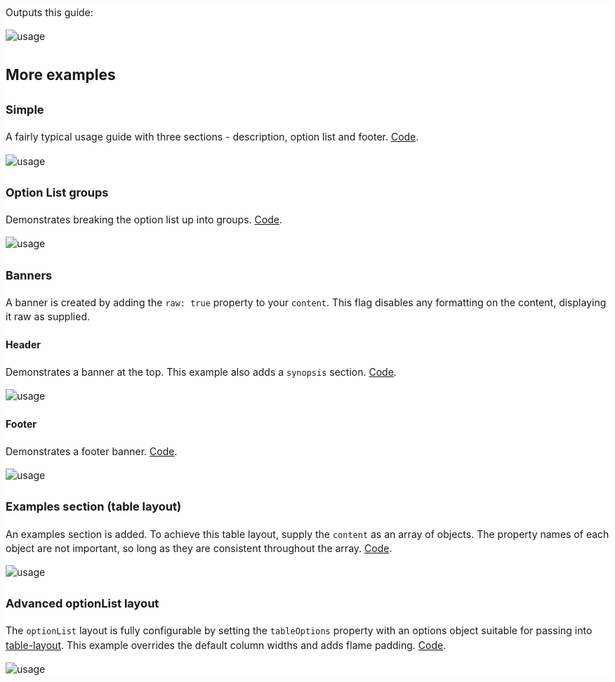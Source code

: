 Outputs this guide:

![usage](https://raw.githubusercontent.com/75lb/command-line-usage/master/example/screens/synopsis.png)

## More examples

### Simple
A fairly typical usage guide with three sections - description, option list and footer. [Code](https://github.com/75lb/command-line-usage/blob/master/example/simple.js).

![usage](https://raw.githubusercontent.com/75lb/command-line-usage/master/example/screens/simple.png)

### Option List groups
Demonstrates breaking the option list up into groups. [Code](https://github.com/75lb/command-line-usage/blob/master/example/groups.js).

![usage](https://raw.githubusercontent.com/75lb/command-line-usage/master/example/screens/groups.png)

### Banners
A banner is created by adding the `raw: true` property to your `content`. This flag disables any formatting on the content, displaying it raw as supplied.

#### Header
Demonstrates a banner at the top. This example also adds a `synopsis` section. [Code](https://github.com/75lb/command-line-usage/blob/master/example/header.js).

![usage](https://raw.githubusercontent.com/75lb/command-line-usage/master/example/screens/header.png)

#### Footer
Demonstrates a footer banner. [Code](https://github.com/75lb/command-line-usage/blob/master/example/footer.js).

![usage](https://raw.githubusercontent.com/75lb/command-line-usage/master/example/screens/footer.png)

### Examples section (table layout)
An examples section is added. To achieve this table layout, supply the `content` as an array of objects. The property names of each object are not important, so long as they are consistent throughout the array. [Code](https://github.com/75lb/command-line-usage/blob/master/example/examples.js).

![usage](https://raw.githubusercontent.com/75lb/command-line-usage/master/example/screens/example-columns.png)

### Advanced optionList layout
The `optionList` layout is fully configurable by setting the `tableOptions` property with an options object suitable for passing into [table-layout](https://github.com/75lb/table-layout#table-). This example overrides the default column widths and adds flame padding. [Code](https://github.com/75lb/command-line-usage/blob/master/example/option-list-options.js).

![usage](https://raw.githubusercontent.com/75lb/command-line-usage/master/example/screens/option-list-options.png)
